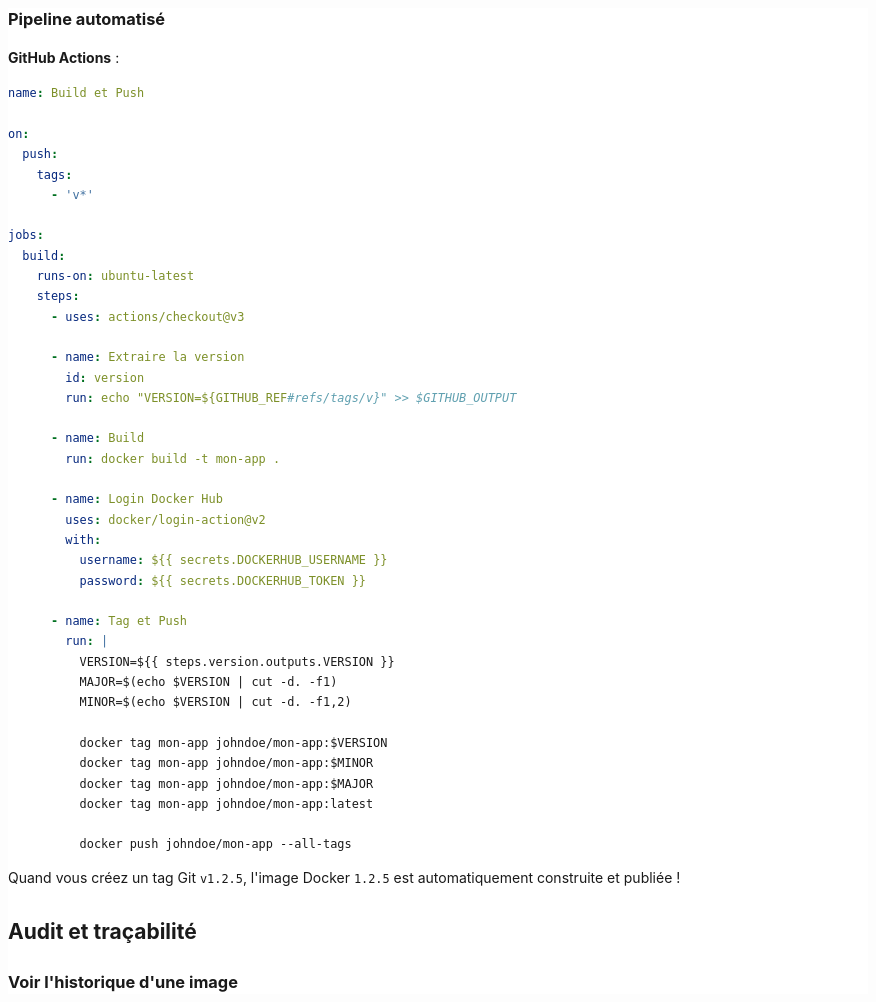 ### Pipeline automatisé

**GitHub Actions** :
```yaml
name: Build et Push

on:
  push:
    tags:
      - 'v*'

jobs:
  build:
    runs-on: ubuntu-latest
    steps:
      - uses: actions/checkout@v3

      - name: Extraire la version
        id: version
        run: echo "VERSION=${GITHUB_REF#refs/tags/v}" >> $GITHUB_OUTPUT

      - name: Build
        run: docker build -t mon-app .

      - name: Login Docker Hub
        uses: docker/login-action@v2
        with:
          username: ${{ secrets.DOCKERHUB_USERNAME }}
          password: ${{ secrets.DOCKERHUB_TOKEN }}

      - name: Tag et Push
        run: |
          VERSION=${{ steps.version.outputs.VERSION }}
          MAJOR=$(echo $VERSION | cut -d. -f1)
          MINOR=$(echo $VERSION | cut -d. -f1,2)

          docker tag mon-app johndoe/mon-app:$VERSION
          docker tag mon-app johndoe/mon-app:$MINOR
          docker tag mon-app johndoe/mon-app:$MAJOR
          docker tag mon-app johndoe/mon-app:latest

          docker push johndoe/mon-app --all-tags
```

Quand vous créez un tag Git `v1.2.5`, l'image Docker `1.2.5` est automatiquement construite et publiée !

## Audit et traçabilité

### Voir l'historique d'une image
